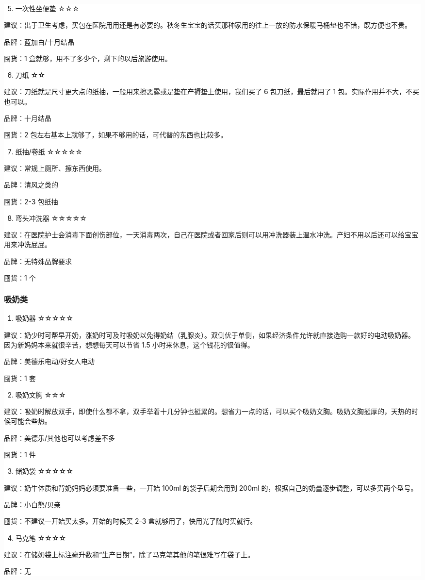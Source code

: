 5. 一次性坐便垫 ☆☆☆

建议：出于卫生考虑，买包在医院用用还是有必要的。秋冬生宝宝的话买那种家用的往上一放的防水保暖马桶垫也不错，既方便也不贵。

品牌：蓝加白/十月结晶

囤货：1 盒就够，用不了多少个，剩下的以后旅游使用。

6. 刀纸 ☆☆

建议：刀纸就是尺寸更大点的纸抽，一般用来擦恶露或是垫在产褥垫上使用，我们买了 6 包刀纸，最后就用了 1 包。实际作用并不大，不买也可以。

品牌：十月结晶

囤货：2 包左右基本上就够了，如果不够用的话，可代替的东西也比较多。

7. 纸抽/卷纸 ☆☆☆☆☆

建议：常规上厕所、擦东西使用。

品牌：清风之类的

囤货：2-3 包纸抽

8. 弯头冲洗器 ☆☆☆☆☆

建议：在医院护士会消毒下面创伤部位，一天消毒两次，自己在医院或者回家后则可以用冲洗器装上温水冲洗。产妇不用以后还可以给宝宝用来冲洗屁屁。

品牌：无特殊品牌要求

囤货：1 个

### 吸奶类

1. 吸奶器 ☆☆☆☆☆

建议：奶少时可帮早开奶，涨奶时可及时吸奶以免得奶结（乳腺炎）。双侧优于单侧，如果经济条件允许就直接选购一款好的电动吸奶器。因为新妈妈本来就很辛苦，想想每天可以节省 1.5 小时来休息，这个钱花的很值得。

品牌：美德乐电动/好女人电动

囤货：1 套

2. 吸奶文胸 ☆☆☆

建议：吸奶时解放双手，即使什么都不拿，双手举着十几分钟也挺累的。想省力一点的话，可以买个吸奶文胸。吸奶文胸挺厚的，天热的时候可能会些热。

品牌：美德乐/其他也可以考虑差不多

囤货：1 件

3. 储奶袋 ☆☆☆☆☆

建议：奶牛体质和背奶妈妈必须要准备一些，一开始 100ml 的袋子后期会用到 200ml 的，根据自己的奶量逐步调整，可以多买两个型号。

品牌：小白熊/贝亲

囤货：不建议一开始买太多。开始的时候买 2-3 盒就够用了，快用光了随时买就行。

4. 马克笔 ☆☆☆☆

建议：在储奶袋上标注毫升数和“生产日期”，除了马克笔其他的笔很难写在袋子上。

品牌：无
